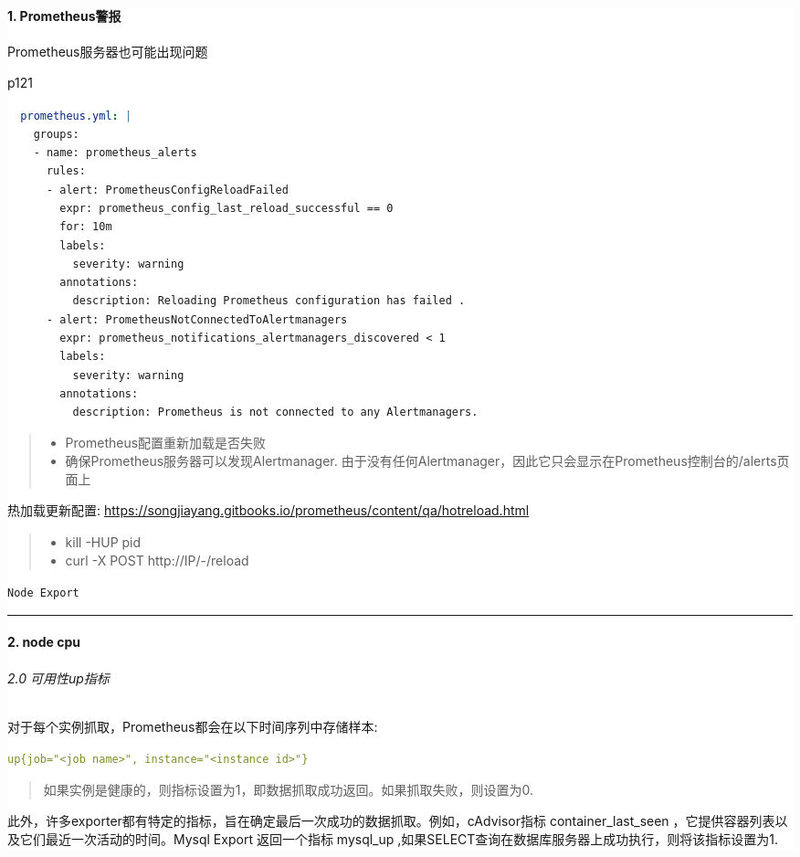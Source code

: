 #### 1. Prometheus警报

Prometheus服务器也可能出现问题

p121

```yaml
  prometheus.yml: |
    groups:
    - name: prometheus_alerts
      rules:
      - alert: PrometheusConfigReloadFailed
        expr: prometheus_config_last_reload_successful == 0
        for: 10m
        labels:
          severity: warning
        annotations:
          description: Reloading Prometheus configuration has failed .
      - alert: PrometheusNotConnectedToAlertmanagers
        expr: prometheus_notifications_alertmanagers_discovered < 1
        labels:
          severity: warning
        annotations:
          description: Prometheus is not connected to any Alertmanagers.
```

> - Prometheus配置重新加载是否失败
> - 确保Prometheus服务器可以发现Alertmanager. 由于没有任何Alertmanager，因此它只会显示在Prometheus控制台的/alerts页面上



热加载更新配置:  https://songjiayang.gitbooks.io/prometheus/content/qa/hotreload.html

> - kill -HUP pid
> - curl -X POST http://IP/-/reload





```Node Export```

---

#### 2. node cpu 

###### 2.0 可用性up指标

对于每个实例抓取，Prometheus都会在以下时间序列中存储样本:

```yaml
up{job="<job name>", instance="<instance id>"}
```

> 如果实例是健康的，则指标设置为1，即数据抓取成功返回。如果抓取失败，则设置为0.



此外，许多exporter都有特定的指标，旨在确定最后一次成功的数据抓取。例如，cAdvisor指标 container_last_seen ，它提供容器列表以及它们最近一次活动的时间。Mysql Export 返回一个指标 mysql_up ,如果SELECT查询在数据库服务器上成功执行，则将该指标设置为1.
